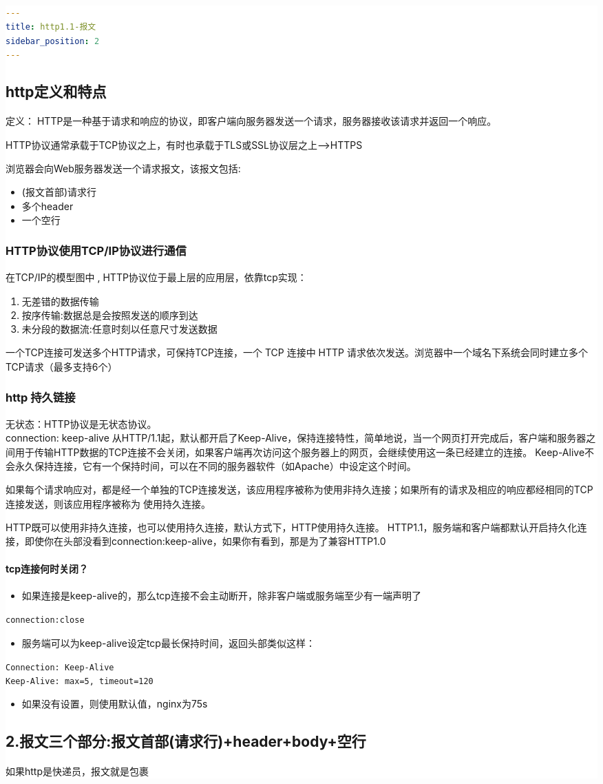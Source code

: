 ```yaml
---
title: http1.1-报文
sidebar_position: 2
---
```


## http定义和特点
定义： HTTP是一种基于请求和响应的协议，即客户端向服务器发送一个请求，服务器接收该请求并返回一个响应。

HTTP协议通常承载于TCP协议之上，有时也承载于TLS或SSL协议层之上-->HTTPS

浏览器会向Web服务器发送一个请求报文，该报文包括:
* (报文首部)请求行
* 多个header
* 一个空行

### HTTP协议使用TCP/IP协议进行通信
在TCP/IP的模型图中 , HTTP协议位于最上层的应用层，依靠tcp实现：
1. 无差错的数据传输
2. 按序传输:数据总是会按照发送的顺序到达
3. 未分段的数据流:任意时刻以任意尺寸发送数据

一个TCP连接可发送多个HTTP请求，可保持TCP连接，一个 TCP 连接中 HTTP 请求依次发送。浏览器中一个域名下系统会同时建立多个TCP请求（最多支持6个）

### http 持久链接
无状态：HTTP协议是无状态协议。<br/>
connection: keep-alive
从HTTP/1.1起，默认都开启了Keep-Alive，保持连接特性，简单地说，当一个网页打开完成后，客户端和服务器之间用于传输HTTP数据的TCP连接不会关闭，如果客户端再次访问这个服务器上的网页，会继续使用这一条已经建立的连接。
Keep-Alive不会永久保持连接，它有一个保持时间，可以在不同的服务器软件（如Apache）中设定这个时间。

如果每个请求响应对，都是经一个单独的TCP连接发送，该应用程序被称为使用非持久连接；如果所有的请求及相应的响应都经相同的TCP连接发送，则该应用程序被称为 使用持久连接。 

  HTTP既可以使用非持久连接，也可以使用持久连接，默认方式下，HTTP使用持久连接。
  HTTP1.1，服务端和客户端都默认开启持久化连接，即使你在头部没看到connection:keep-alive，如果你有看到，那是为了兼容HTTP1.0

#### tcp连接何时关闭？
* 如果连接是keep-alive的，那么tcp连接不会主动断开，除非客户端或服务端至少有一端声明了
```
connection:close
```

* 服务端可以为keep-alive设定tcp最长保持时间，返回头部类似这样：
```
Connection: Keep-Alive
Keep-Alive: max=5, timeout=120
```

* 如果没有设置，则使用默认值，nginx为75s

## 2.报文三个部分:报文首部(请求行)+header+body+空行
如果http是快递员，报文就是包裹
